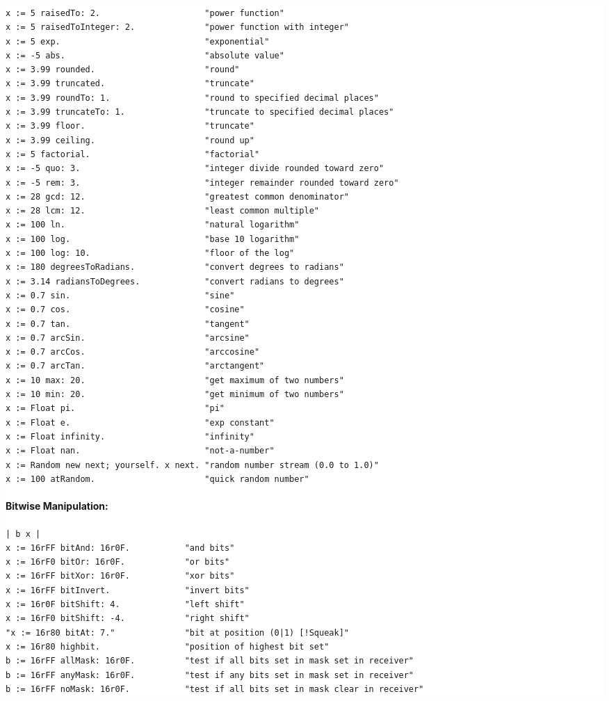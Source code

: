 ```smalltalk
x := 5 raisedTo: 2.                     "power function"
x := 5 raisedToInteger: 2.              "power function with integer"
x := 5 exp.                             "exponential"
x := -5 abs.                            "absolute value"
x := 3.99 rounded.                      "round"
x := 3.99 truncated.                    "truncate"
x := 3.99 roundTo: 1.                   "round to specified decimal places"
x := 3.99 truncateTo: 1.                "truncate to specified decimal places"
x := 3.99 floor.                        "truncate"
x := 3.99 ceiling.                      "round up"
x := 5 factorial.                       "factorial"
x := -5 quo: 3.                         "integer divide rounded toward zero"
x := -5 rem: 3.                         "integer remainder rounded toward zero"
x := 28 gcd: 12.                        "greatest common denominator"
x := 28 lcm: 12.                        "least common multiple"
x := 100 ln.                            "natural logarithm"
x := 100 log.                           "base 10 logarithm"
x := 100 log: 10.                       "floor of the log"
x := 180 degreesToRadians.              "convert degrees to radians"
x := 3.14 radiansToDegrees.             "convert radians to degrees"
x := 0.7 sin.                           "sine"
x := 0.7 cos.                           "cosine"
x := 0.7 tan.                           "tangent"
x := 0.7 arcSin.                        "arcsine"
x := 0.7 arcCos.                        "arccosine"
x := 0.7 arcTan.                        "arctangent"
x := 10 max: 20.                        "get maximum of two numbers"
x := 10 min: 20.                        "get minimum of two numbers"
x := Float pi.                          "pi"
x := Float e.                           "exp constant"
x := Float infinity.                    "infinity"
x := Float nan.                         "not-a-number"
x := Random new next; yourself. x next. "random number stream (0.0 to 1.0)"
x := 100 atRandom.                      "quick random number"
```

#### Bitwise Manipulation:
```smalltalk
| b x |
x := 16rFF bitAnd: 16r0F.           "and bits"
x := 16rF0 bitOr: 16r0F.            "or bits"
x := 16rFF bitXor: 16r0F.           "xor bits"
x := 16rFF bitInvert.               "invert bits"
x := 16r0F bitShift: 4.             "left shift"
x := 16rF0 bitShift: -4.            "right shift"
"x := 16r80 bitAt: 7."              "bit at position (0|1) [!Squeak]"
x := 16r80 highbit.                 "position of highest bit set"
b := 16rFF allMask: 16r0F.          "test if all bits set in mask set in receiver"
b := 16rFF anyMask: 16r0F.          "test if any bits set in mask set in receiver"
b := 16rFF noMask: 16r0F.           "test if all bits set in mask clear in receiver"
```
